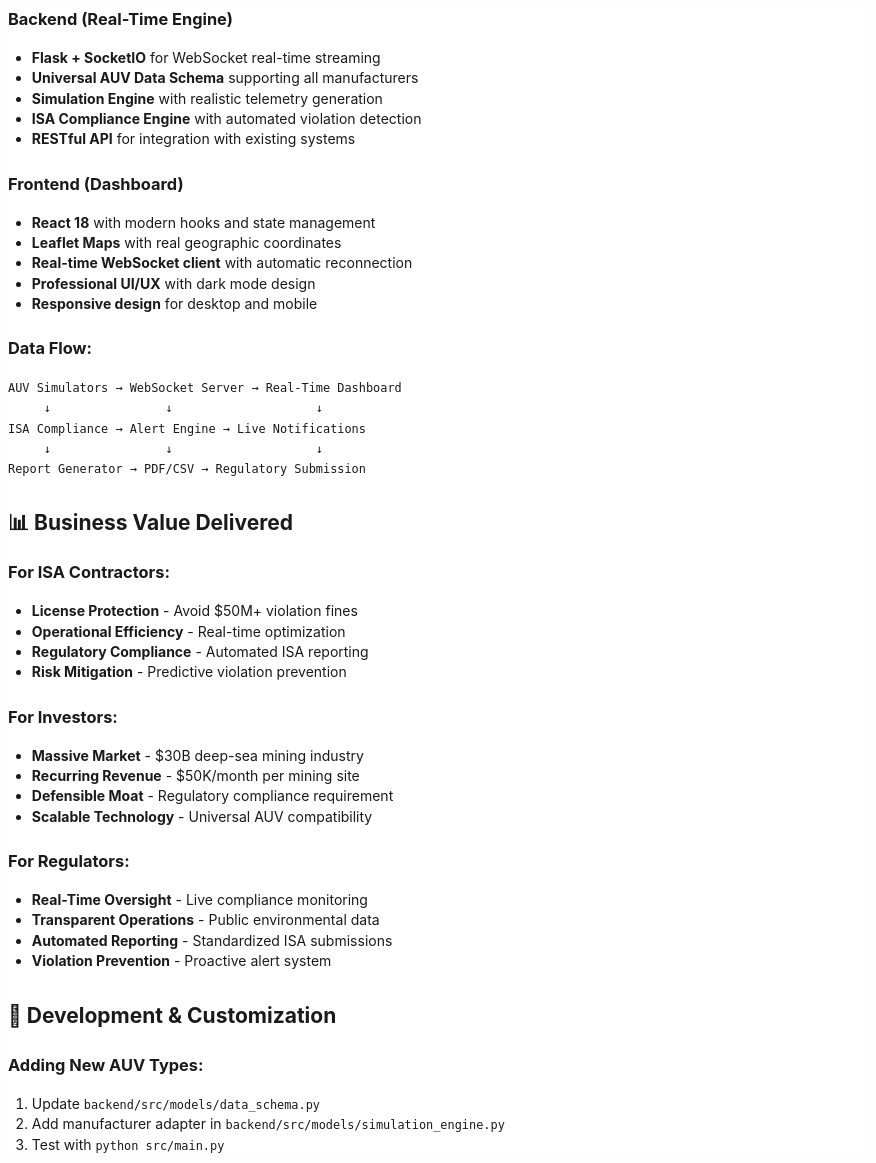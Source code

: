 ### **Backend (Real-Time Engine)**
- **Flask + SocketIO** for WebSocket real-time streaming
- **Universal AUV Data Schema** supporting all manufacturers
- **Simulation Engine** with realistic telemetry generation
- **ISA Compliance Engine** with automated violation detection
- **RESTful API** for integration with existing systems

### **Frontend (Dashboard)**
- **React 18** with modern hooks and state management
- **Leaflet Maps** with real geographic coordinates
- **Real-time WebSocket client** with automatic reconnection
- **Professional UI/UX** with dark mode design
- **Responsive design** for desktop and mobile

### **Data Flow:**
```
AUV Simulators → WebSocket Server → Real-Time Dashboard
     ↓                ↓                    ↓
ISA Compliance → Alert Engine → Live Notifications
     ↓                ↓                    ↓
Report Generator → PDF/CSV → Regulatory Submission
```

## 📊 **Business Value Delivered**

### **For ISA Contractors:**
- **License Protection** - Avoid $50M+ violation fines
- **Operational Efficiency** - Real-time optimization
- **Regulatory Compliance** - Automated ISA reporting
- **Risk Mitigation** - Predictive violation prevention

### **For Investors:**
- **Massive Market** - $30B deep-sea mining industry
- **Recurring Revenue** - $50K/month per mining site
- **Defensible Moat** - Regulatory compliance requirement
- **Scalable Technology** - Universal AUV compatibility

### **For Regulators:**
- **Real-Time Oversight** - Live compliance monitoring
- **Transparent Operations** - Public environmental data
- **Automated Reporting** - Standardized ISA submissions
- **Violation Prevention** - Proactive alert system

## 🔧 **Development & Customization**

### **Adding New AUV Types:**
1. Update `backend/src/models/data_schema.py`
2. Add manufacturer adapter in `backend/src/models/simulation_engine.py`
3. Test with `python src/main.py`
